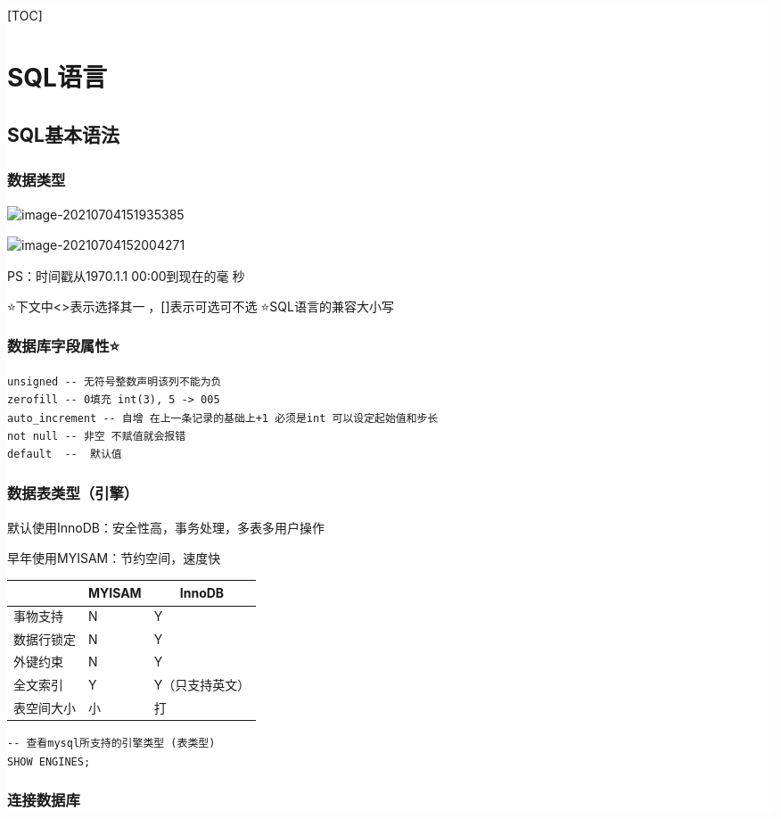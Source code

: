 [TOC]

# SQL语言

## SQL基本语法

### 数据类型

![image-20210704151935385](https://gitee.com/ahrunio/pic-go-image-hosting-service/raw/master/img/image-20210704151935385.png)

![image-20210704152004271](https://gitee.com/ahrunio/pic-go-image-hosting-service/raw/master/img/image-20210704152004271.png)

PS：时间戳从1970.1.1 00:00到现在的毫 秒 

⭐下文中<>表示选择其一 ，[]表示可选可不选
⭐SQL语言的兼容大小写

### 数据库字段属性⭐

```mysql
unsigned -- 无符号整数声明该列不能为负
zerofill -- 0填充 int(3), 5 -> 005
auto_increment -- 自增 在上一条记录的基础上+1 必须是int 可以设定起始值和步长
not null -- 非空 不赋值就会报错
default  --  默认值
```

### 数据表类型（引擎）

默认使用InnoDB：安全性高，事务处理，多表多用户操作

早年使用MYISAM：节约空间，速度快

|            | MYISAM | InnoDB          |
| ---------- | ------ | --------------- |
| 事物支持   | N      | Y               |
| 数据行锁定 | N      | Y               |
| 外键约束   | N      | Y               |
| 全文索引   | Y      | Y（只支持英文） |
| 表空间大小 | 小     | 打              |

```mysql
-- 查看mysql所支持的引擎类型 (表类型)
SHOW ENGINES;
```



### 连接数据库
